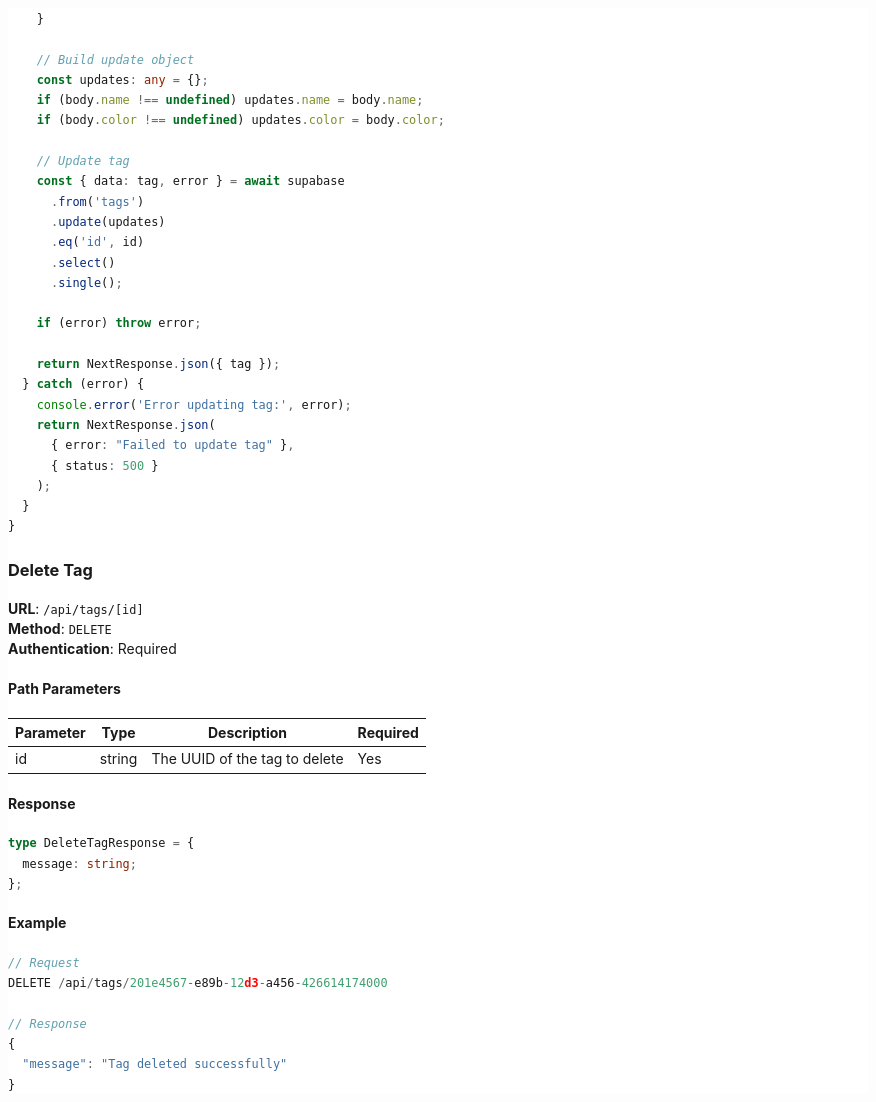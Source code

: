 ```typescript
    }
    
    // Build update object
    const updates: any = {};
    if (body.name !== undefined) updates.name = body.name;
    if (body.color !== undefined) updates.color = body.color;
    
    // Update tag
    const { data: tag, error } = await supabase
      .from('tags')
      .update(updates)
      .eq('id', id)
      .select()
      .single();
    
    if (error) throw error;
    
    return NextResponse.json({ tag });
  } catch (error) {
    console.error('Error updating tag:', error);
    return NextResponse.json(
      { error: "Failed to update tag" },
      { status: 500 }
    );
  }
}
```

### Delete Tag

**URL**: `/api/tags/[id]`  
**Method**: `DELETE`  
**Authentication**: Required  

#### Path Parameters

| Parameter | Type   | Description                   | Required |
|-----------|--------|-------------------------------|----------|
| id        | string | The UUID of the tag to delete | Yes      |

#### Response

```typescript
type DeleteTagResponse = {
  message: string;
};
```

#### Example

```typescript
// Request
DELETE /api/tags/201e4567-e89b-12d3-a456-426614174000

// Response
{
  "message": "Tag deleted successfully"
}
```
